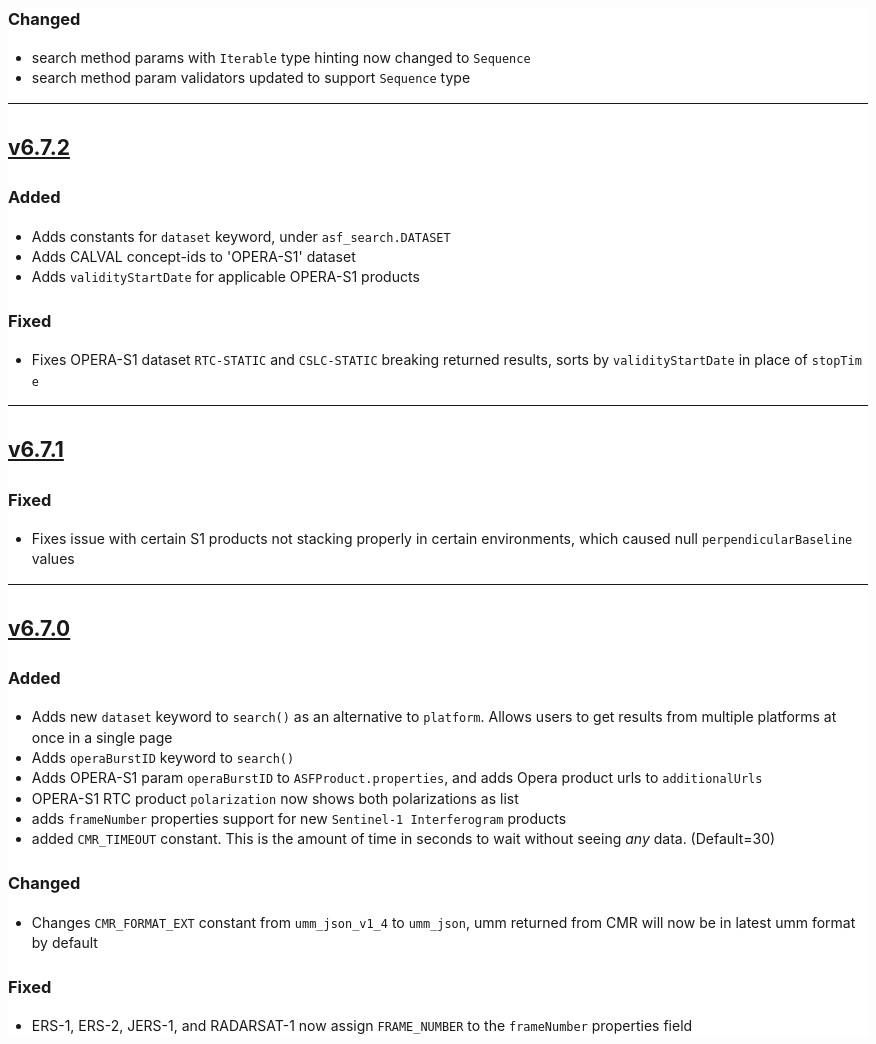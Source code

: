 ### Changed
- search method params with `Iterable` type hinting now changed to `Sequence`
- search method param validators updated to support `Sequence` type

------
## [v6.7.2](https://github.com/asfadmin/Discovery-asf_search/compare/v6.7.1...v6.7.2)
### Added
- Adds constants for `dataset` keyword, under `asf_search.DATASET`
- Adds CALVAL concept-ids to 'OPERA-S1' dataset
- Adds `validityStartDate` for applicable OPERA-S1 products

### Fixed
- Fixes OPERA-S1 dataset `RTC-STATIC` and `CSLC-STATIC` breaking returned results, sorts by `validityStartDate` in place of `stopTime`

------
## [v6.7.1](https://github.com/asfadmin/Discovery-asf_search/compare/v6.7.0...v6.7.1)
### Fixed
- Fixes issue with certain S1 products not stacking properly in certain environments, which caused null `perpendicularBaseline` values

------
## [v6.7.0](https://github.com/asfadmin/Discovery-asf_search/compare/v6.6.3...v6.7.0)
### Added
- Adds new `dataset` keyword to `search()` as an alternative to `platform`. Allows users to get results from multiple platforms at once in a single page
- Adds `operaBurstID` keyword to `search()`
- Adds OPERA-S1 param `operaBurstID` to `ASFProduct.properties`, and adds Opera product urls to `additionalUrls`
- OPERA-S1 RTC product `polarization` now shows both polarizations as list
- adds `frameNumber` properties support for new `Sentinel-1 Interferogram` products
- added `CMR_TIMEOUT` constant. This is the amount of time in seconds to wait without seeing *any* data. (Default=30)

### Changed
- Changes `CMR_FORMAT_EXT` constant from `umm_json_v1_4` to `umm_json`, umm returned from CMR will now be in latest umm format by default

### Fixed
- ERS-1, ERS-2, JERS-1, and RADARSAT-1 now assign `FRAME_NUMBER` to the `frameNumber` properties field
